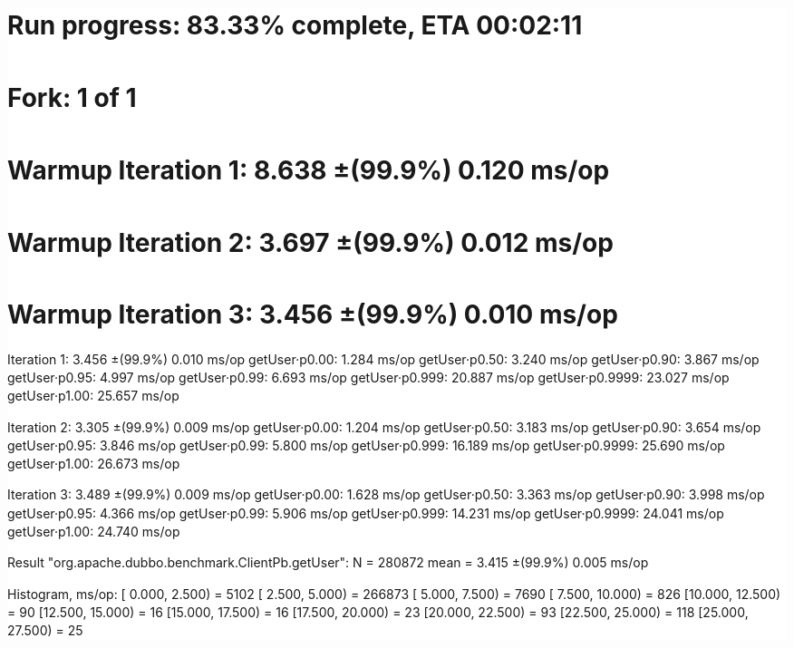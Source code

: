 # Run progress: 83.33% complete, ETA 00:02:11
# Fork: 1 of 1
# Warmup Iteration   1: 8.638 ±(99.9%) 0.120 ms/op
# Warmup Iteration   2: 3.697 ±(99.9%) 0.012 ms/op
# Warmup Iteration   3: 3.456 ±(99.9%) 0.010 ms/op
Iteration   1: 3.456 ±(99.9%) 0.010 ms/op
                 getUser·p0.00:   1.284 ms/op
                 getUser·p0.50:   3.240 ms/op
                 getUser·p0.90:   3.867 ms/op
                 getUser·p0.95:   4.997 ms/op
                 getUser·p0.99:   6.693 ms/op
                 getUser·p0.999:  20.887 ms/op
                 getUser·p0.9999: 23.027 ms/op
                 getUser·p1.00:   25.657 ms/op

Iteration   2: 3.305 ±(99.9%) 0.009 ms/op
                 getUser·p0.00:   1.204 ms/op
                 getUser·p0.50:   3.183 ms/op
                 getUser·p0.90:   3.654 ms/op
                 getUser·p0.95:   3.846 ms/op
                 getUser·p0.99:   5.800 ms/op
                 getUser·p0.999:  16.189 ms/op
                 getUser·p0.9999: 25.690 ms/op
                 getUser·p1.00:   26.673 ms/op

Iteration   3: 3.489 ±(99.9%) 0.009 ms/op
                 getUser·p0.00:   1.628 ms/op
                 getUser·p0.50:   3.363 ms/op
                 getUser·p0.90:   3.998 ms/op
                 getUser·p0.95:   4.366 ms/op
                 getUser·p0.99:   5.906 ms/op
                 getUser·p0.999:  14.231 ms/op
                 getUser·p0.9999: 24.041 ms/op
                 getUser·p1.00:   24.740 ms/op



Result "org.apache.dubbo.benchmark.ClientPb.getUser":
  N = 280872
  mean =      3.415 ±(99.9%) 0.005 ms/op

  Histogram, ms/op:
    [ 0.000,  2.500) = 5102 
    [ 2.500,  5.000) = 266873 
    [ 5.000,  7.500) = 7690 
    [ 7.500, 10.000) = 826 
    [10.000, 12.500) = 90 
    [12.500, 15.000) = 16 
    [15.000, 17.500) = 16 
    [17.500, 20.000) = 23 
    [20.000, 22.500) = 93 
    [22.500, 25.000) = 118 
    [25.000, 27.500) = 25 
